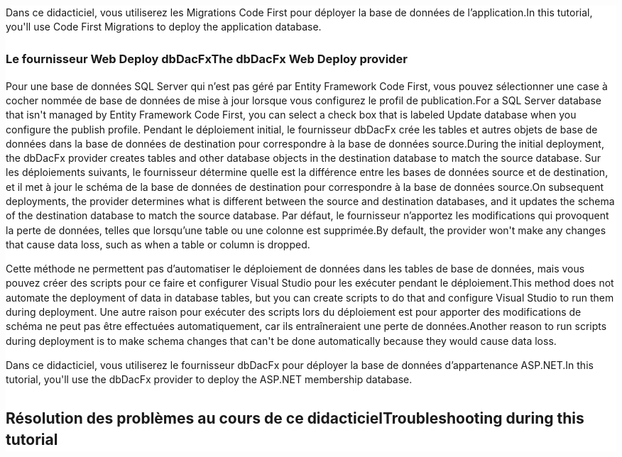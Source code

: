 <span data-ttu-id="90352-176">Dans ce didacticiel, vous utiliserez les Migrations Code First pour déployer la base de données de l’application.</span><span class="sxs-lookup"><span data-stu-id="90352-176">In this tutorial, you'll use Code First Migrations to deploy the application database.</span></span>

### <a name="the-dbdacfx-web-deploy-provider"></a><span data-ttu-id="90352-177">Le fournisseur Web Deploy dbDacFx</span><span class="sxs-lookup"><span data-stu-id="90352-177">The dbDacFx Web Deploy provider</span></span>

<span data-ttu-id="90352-178">Pour une base de données SQL Server qui n’est pas géré par Entity Framework Code First, vous pouvez sélectionner une case à cocher nommée de base de données de mise à jour lorsque vous configurez le profil de publication.</span><span class="sxs-lookup"><span data-stu-id="90352-178">For a SQL Server database that isn't managed by Entity Framework Code First, you can select a check box that is labeled Update database when you configure the publish profile.</span></span> <span data-ttu-id="90352-179">Pendant le déploiement initial, le fournisseur dbDacFx crée les tables et autres objets de base de données dans la base de données de destination pour correspondre à la base de données source.</span><span class="sxs-lookup"><span data-stu-id="90352-179">During the initial deployment, the dbDacFx provider creates tables and other database objects in the destination database to match the source database.</span></span> <span data-ttu-id="90352-180">Sur les déploiements suivants, le fournisseur détermine quelle est la différence entre les bases de données source et de destination, et il met à jour le schéma de la base de données de destination pour correspondre à la base de données source.</span><span class="sxs-lookup"><span data-stu-id="90352-180">On subsequent deployments, the provider determines what is different between the source and destination databases, and it updates the schema of the destination database to match the source database.</span></span> <span data-ttu-id="90352-181">Par défaut, le fournisseur n’apportez les modifications qui provoquent la perte de données, telles que lorsqu’une table ou une colonne est supprimée.</span><span class="sxs-lookup"><span data-stu-id="90352-181">By default, the provider won't make any changes that cause data loss, such as when a table or column is dropped.</span></span>

<span data-ttu-id="90352-182">Cette méthode ne permettent pas d’automatiser le déploiement de données dans les tables de base de données, mais vous pouvez créer des scripts pour ce faire et configurer Visual Studio pour les exécuter pendant le déploiement.</span><span class="sxs-lookup"><span data-stu-id="90352-182">This method does not automate the deployment of data in database tables, but you can create scripts to do that and configure Visual Studio to run them during deployment.</span></span> <span data-ttu-id="90352-183">Une autre raison pour exécuter des scripts lors du déploiement est pour apporter des modifications de schéma ne peut pas être effectuées automatiquement, car ils entraîneraient une perte de données.</span><span class="sxs-lookup"><span data-stu-id="90352-183">Another reason to run scripts during deployment is to make schema changes that can't be done automatically because they would cause data loss.</span></span>

<span data-ttu-id="90352-184">Dans ce didacticiel, vous utiliserez le fournisseur dbDacFx pour déployer la base de données d’appartenance ASP.NET.</span><span class="sxs-lookup"><span data-stu-id="90352-184">In this tutorial, you'll use the dbDacFx provider to deploy the ASP.NET membership database.</span></span>

## <a name="troubleshooting-during-this-tutorial"></a><span data-ttu-id="90352-185">Résolution des problèmes au cours de ce didacticiel</span><span class="sxs-lookup"><span data-stu-id="90352-185">Troubleshooting during this tutorial</span></span>
